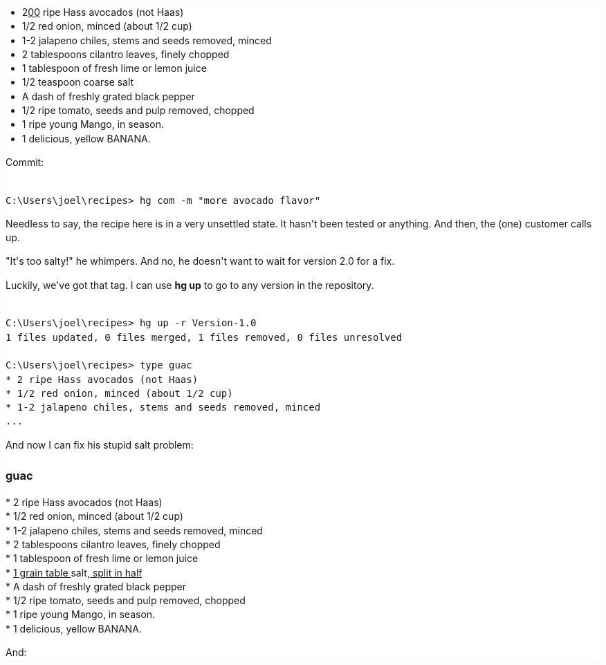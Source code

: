 * 2<ins>00</ins> ripe Hass avocados (not Haas)<br />
* 1/2 red onion, minced (about 1/2 cup)<br />
* 1-2 jalapeno chiles, stems and seeds removed, minced<br />
* 2 tablespoons cilantro leaves, finely chopped<br />
* 1 tablespoon of fresh lime or lemon juice<br />
* 1/2 teaspoon coarse salt<br />
* A dash of freshly grated black pepper<br />
* 1/2 ripe tomato, seeds and pulp removed, chopped<br />
* 1 ripe young Mango, in season.<br />
* 1 delicious, yellow BANANA.<br />
</p>
</section>

Commit:

<pre><samp>
<span class=prompt>C:\Users\joel\recipes> </span><kbd>hg com -m "more avocado flavor"</kbd>
</samp></pre>

Needless to say, the recipe here is in a very unsettled state. It hasn't been tested or anything. And then, the (one) customer calls up.

"It's too salty!" he whimpers. And no, he doesn't want to wait for version 2.0 for a fix.

Luckily, we've got that tag. I can use **hg up** to go to any version in the repository.

<pre><samp>
<span class=prompt>C:\Users\joel\recipes> </span><kbd>hg up -r Version-1.0</kbd>
1 files updated, 0 files merged, 1 files removed, 0 files unresolved

<span class=prompt>C:\Users\joel\recipes> </span><kbd>type guac</kbd>
* 2 ripe Hass avocados (not Haas)
* 1/2 red onion, minced (about 1/2 cup)
* 1-2 jalapeno chiles, stems and seeds removed, minced
...
</samp></pre>

And now I can fix his stupid salt problem:

<section class="diff">
<h3>guac</h3>
<p>
* 2 ripe Hass avocados (not Haas)<br />
* 1/2 red onion, minced (about 1/2 cup)<br />
* 1-2 jalapeno chiles, stems and seeds removed, minced<br />
* 2 tablespoons cilantro leaves, finely chopped<br />
* 1 tablespoon of fresh lime or lemon juice<br />
* <ins>1 grain table </ins>salt<ins>, split in half</ins><br />
* A dash of freshly grated black pepper<br />
* 1/2 ripe tomato, seeds and pulp removed, chopped<br />
* 1 ripe young Mango, in season.<br />
* 1 delicious, yellow BANANA.<br />
</p>
</section>

And:
